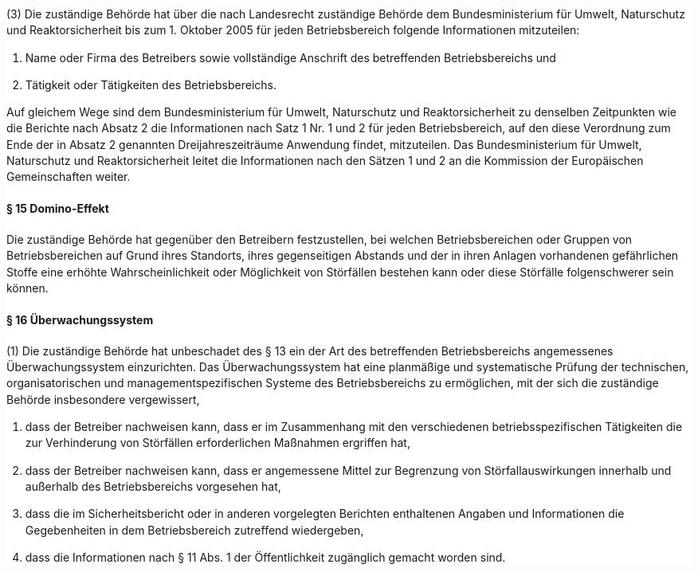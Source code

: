 (3) Die zuständige Behörde hat über die nach Landesrecht zuständige
Behörde dem Bundesministerium für Umwelt, Naturschutz und
Reaktorsicherheit bis zum 1. Oktober 2005 für jeden Betriebsbereich
folgende Informationen mitzuteilen:

1.  Name oder Firma des Betreibers sowie vollständige Anschrift des
    betreffenden Betriebsbereichs und


2.  Tätigkeit oder Tätigkeiten des Betriebsbereichs.



Auf gleichem Wege sind dem Bundesministerium für Umwelt, Naturschutz
und Reaktorsicherheit zu denselben Zeitpunkten wie die Berichte nach
Absatz 2 die Informationen nach Satz 1 Nr. 1 und 2 für jeden
Betriebsbereich, auf den diese Verordnung zum Ende der in Absatz 2
genannten Dreijahreszeiträume Anwendung findet, mitzuteilen. Das
Bundesministerium für Umwelt, Naturschutz und Reaktorsicherheit leitet
die Informationen nach den Sätzen 1 und 2 an die Kommission der
Europäischen Gemeinschaften weiter.

#### § 15 Domino-Effekt

Die zuständige Behörde hat gegenüber den Betreibern festzustellen, bei
welchen Betriebsbereichen oder Gruppen von Betriebsbereichen auf Grund
ihres Standorts, ihres gegenseitigen Abstands und der in ihren Anlagen
vorhandenen gefährlichen Stoffe eine erhöhte Wahrscheinlichkeit oder
Möglichkeit von Störfällen bestehen kann oder diese Störfälle
folgenschwerer sein können.

#### § 16 Überwachungssystem

(1) Die zuständige Behörde hat unbeschadet des § 13 ein der Art des
betreffenden Betriebsbereichs angemessenes Überwachungssystem
einzurichten. Das Überwachungssystem hat eine planmäßige und
systematische Prüfung der technischen, organisatorischen und
managementspezifischen Systeme des Betriebsbereichs zu ermöglichen,
mit der sich die zuständige Behörde insbesondere vergewissert,

1.  dass der Betreiber nachweisen kann, dass er im Zusammenhang mit den
    verschiedenen betriebsspezifischen Tätigkeiten die zur Verhinderung
    von Störfällen erforderlichen Maßnahmen ergriffen hat,


2.  dass der Betreiber nachweisen kann, dass er angemessene Mittel zur
    Begrenzung von Störfallauswirkungen innerhalb und außerhalb des
    Betriebsbereichs vorgesehen hat,


3.  dass die im Sicherheitsbericht oder in anderen vorgelegten Berichten
    enthaltenen Angaben und Informationen die Gegebenheiten in dem
    Betriebsbereich zutreffend wiedergeben,


4.  dass die Informationen nach § 11 Abs. 1 der Öffentlichkeit zugänglich
    gemacht worden sind.
